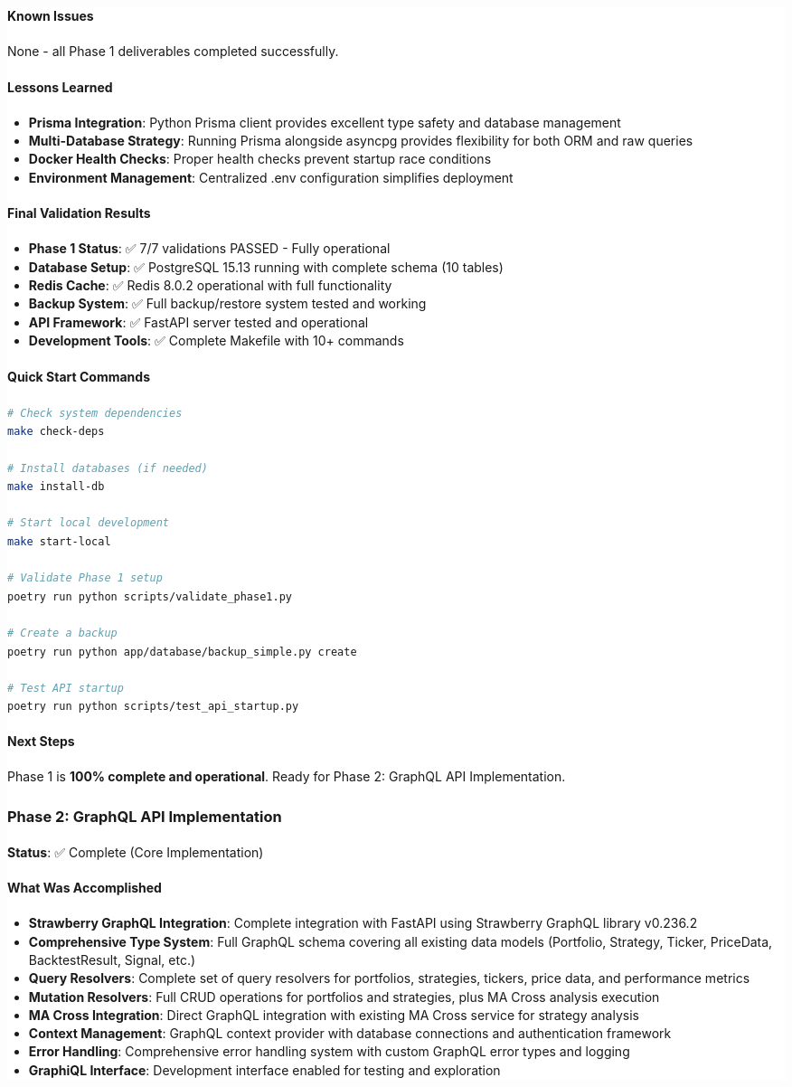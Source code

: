 #### Known Issues
None - all Phase 1 deliverables completed successfully.

#### Lessons Learned
- **Prisma Integration**: Python Prisma client provides excellent type safety and database management
- **Multi-Database Strategy**: Running Prisma alongside asyncpg provides flexibility for both ORM and raw queries
- **Docker Health Checks**: Proper health checks prevent startup race conditions
- **Environment Management**: Centralized .env configuration simplifies deployment

#### Final Validation Results
- **Phase 1 Status**: ✅ 7/7 validations PASSED - Fully operational
- **Database Setup**: ✅ PostgreSQL 15.13 running with complete schema (10 tables)
- **Redis Cache**: ✅ Redis 8.0.2 operational with full functionality
- **Backup System**: ✅ Full backup/restore system tested and working
- **API Framework**: ✅ FastAPI server tested and operational
- **Development Tools**: ✅ Complete Makefile with 10+ commands

#### Quick Start Commands
```bash
# Check system dependencies
make check-deps

# Install databases (if needed)
make install-db

# Start local development
make start-local

# Validate Phase 1 setup
poetry run python scripts/validate_phase1.py

# Create a backup
poetry run python app/database/backup_simple.py create

# Test API startup
poetry run python scripts/test_api_startup.py
```

#### Next Steps
Phase 1 is **100% complete and operational**. Ready for Phase 2: GraphQL API Implementation.

### Phase 2: GraphQL API Implementation
**Status**: ✅ Complete (Core Implementation)

#### What Was Accomplished
- **Strawberry GraphQL Integration**: Complete integration with FastAPI using Strawberry GraphQL library v0.236.2
- **Comprehensive Type System**: Full GraphQL schema covering all existing data models (Portfolio, Strategy, Ticker, PriceData, BacktestResult, Signal, etc.)
- **Query Resolvers**: Complete set of query resolvers for portfolios, strategies, tickers, price data, and performance metrics
- **Mutation Resolvers**: Full CRUD operations for portfolios and strategies, plus MA Cross analysis execution
- **MA Cross Integration**: Direct GraphQL integration with existing MA Cross service for strategy analysis
- **Context Management**: GraphQL context provider with database connections and authentication framework
- **Error Handling**: Comprehensive error handling system with custom GraphQL error types and logging
- **GraphiQL Interface**: Development interface enabled for testing and exploration
